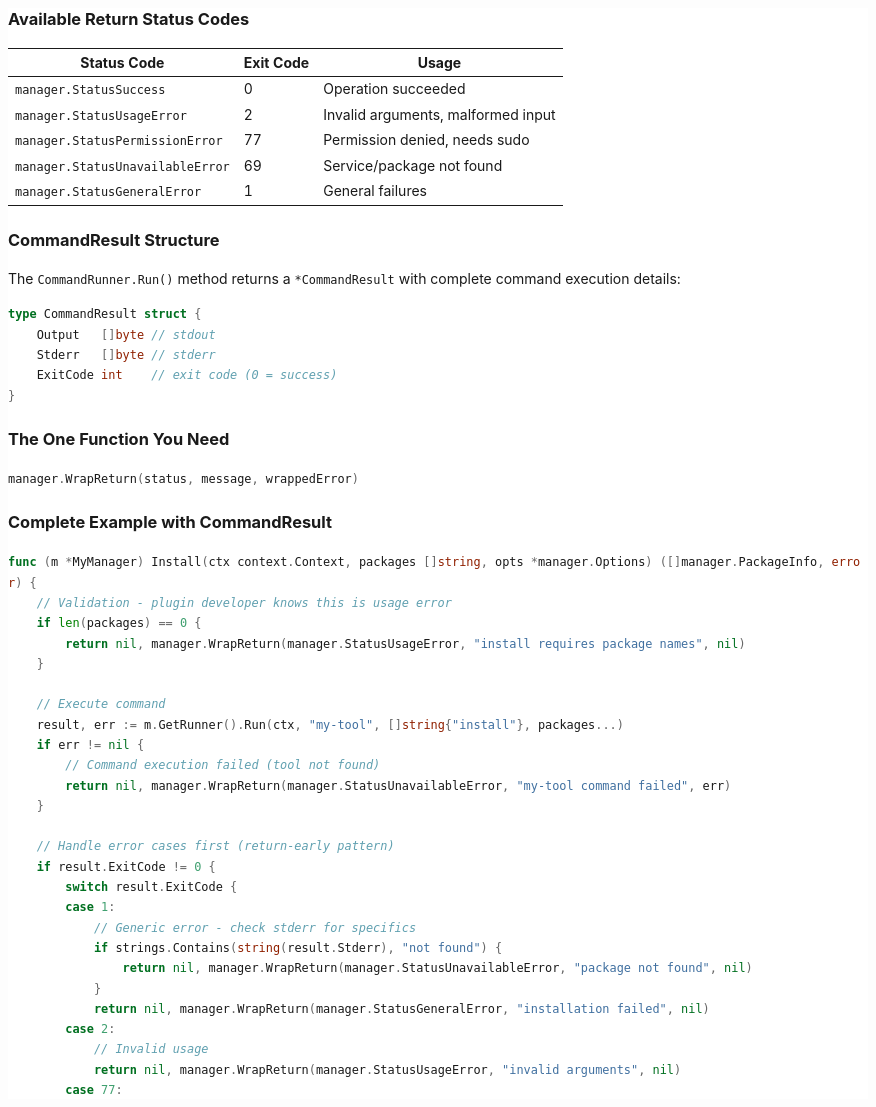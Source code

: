 ### Available Return Status Codes

| Status Code | Exit Code | Usage |
|-------------|-----------|-------|
| `manager.StatusSuccess` | 0 | Operation succeeded |
| `manager.StatusUsageError` | 2 | Invalid arguments, malformed input |
| `manager.StatusPermissionError` | 77 | Permission denied, needs sudo |
| `manager.StatusUnavailableError` | 69 | Service/package not found |
| `manager.StatusGeneralError` | 1 | General failures |

### CommandResult Structure

The `CommandRunner.Run()` method returns a `*CommandResult` with complete command execution details:

```go
type CommandResult struct {
    Output   []byte // stdout
    Stderr   []byte // stderr  
    ExitCode int    // exit code (0 = success)
}
```

### The One Function You Need

```go
manager.WrapReturn(status, message, wrappedError)
```

### Complete Example with CommandResult

```go
func (m *MyManager) Install(ctx context.Context, packages []string, opts *manager.Options) ([]manager.PackageInfo, error) {
    // Validation - plugin developer knows this is usage error
    if len(packages) == 0 {
        return nil, manager.WrapReturn(manager.StatusUsageError, "install requires package names", nil)
    }
    
    // Execute command
    result, err := m.GetRunner().Run(ctx, "my-tool", []string{"install"}, packages...)
    if err != nil {
        // Command execution failed (tool not found)
        return nil, manager.WrapReturn(manager.StatusUnavailableError, "my-tool command failed", err)
    }
    
    // Handle error cases first (return-early pattern)
    if result.ExitCode != 0 {
        switch result.ExitCode {
        case 1:
            // Generic error - check stderr for specifics
            if strings.Contains(string(result.Stderr), "not found") {
                return nil, manager.WrapReturn(manager.StatusUnavailableError, "package not found", nil)
            }
            return nil, manager.WrapReturn(manager.StatusGeneralError, "installation failed", nil)
        case 2:
            // Invalid usage
            return nil, manager.WrapReturn(manager.StatusUsageError, "invalid arguments", nil)
        case 77:
```